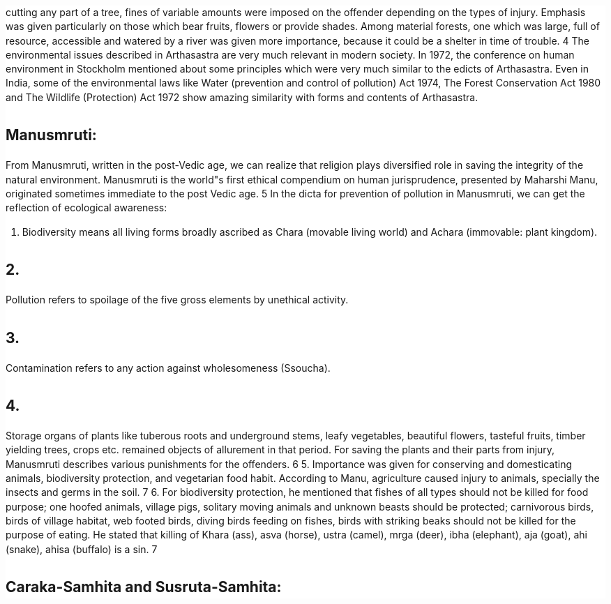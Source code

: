 cutting any part of a tree, fines of variable amounts were imposed on the offender depending on the types of injury. Emphasis was given particularly on those which bear fruits, flowers or provide shades. Among material forests, one which was large, full of resource, accessible and watered by a river was given more importance, because it could be a shelter in time of trouble. 4 The environmental issues described in Arthasastra are very much relevant in modern society. In 1972, the conference on human environment in Stockholm mentioned about some principles which were very much similar to the edicts of Arthasastra. Even in India, some of the environmental laws like Water (prevention and control of pollution) Act 1974, The Forest Conservation Act 1980 and The Wildlife (Protection) Act 1972 show amazing similarity with forms and contents of Arthasastra.


## Manusmruti:

From Manusmruti, written in the post-Vedic age, we can realize that religion plays diversified role in saving the integrity of the natural environment. Manusmruti is the world"s first ethical compendium on human jurisprudence, presented by Maharshi Manu, originated sometimes immediate to the post Vedic age. 5 In the dicta for prevention of pollution in Manusmruti, we can get the reflection of ecological awareness:

1. Biodiversity means all living forms broadly ascribed as Chara (movable living world) and Achara (immovable: plant kingdom).


## 2.

Pollution refers to spoilage of the five gross elements by unethical activity.


## 3.

Contamination refers to any action against wholesomeness (Ssoucha).


## 4.

Storage organs of plants like tuberous roots and underground stems, leafy vegetables, beautiful flowers, tasteful fruits, timber yielding trees, crops etc. remained objects of allurement in that period. For saving the plants and their parts from injury, Manusmruti describes various punishments for the offenders. 6 5. Importance was given for conserving and domesticating animals, biodiversity protection, and vegetarian food habit. According to Manu, agriculture caused injury to animals, specially the insects and germs in the soil. 7 6. For biodiversity protection, he mentioned that fishes of all types should not be killed for food purpose; one hoofed animals, village pigs, solitary moving animals and unknown beasts should be protected; carnivorous birds, birds of village habitat, web footed birds, diving birds feeding on fishes, birds with striking beaks should not be killed for the purpose of eating. He stated that killing of Khara (ass), asva (horse), ustra (camel), mrga (deer), ibha (elephant), aja (goat), ahi (snake), ahisa (buffalo) is a sin. 7


## Caraka-Samhita and Susruta-Samhita:
